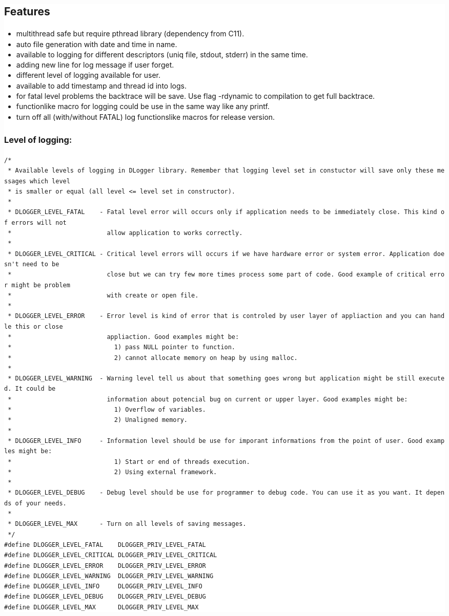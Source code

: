 ## Features
- multithread safe but require pthread library (dependency from C11).
- auto file generation with date and time in name.
- available to logging for different descriptors (uniq file, stdout, stderr) in the same time.
- adding new line for log message if user forget. 
- different level of logging available for user.
- available to add timestamp and thread id into logs.
- for fatal level problems the backtrace will be save. Use flag -rdynamic to compilation to get full backtrace.
- functionlike macro for logging could be use in the same way like any printf.
- turn off all (with/without FATAL) log functionslike macros for release version.

### Level of logging:
````
/*
 * Available levels of logging in DLogger library. Remember that logging level set in constuctor will save only these messages which level 
 * is smaller or equal (all level <= level set in constructor).
 *
 * DLOGGER_LEVEL_FATAL    - Fatal level error will occurs only if application needs to be immediately close. This kind of errors will not 
 *                          allow application to works correctly.
 * 
 * DLOGGER_LEVEL_CRITICAL - Critical level errors will occurs if we have hardware error or system error. Application doesn't need to be 
 *                          close but we can try few more times process some part of code. Good example of critical error might be problem 
 *                          with create or open file.
 * 
 * DLOGGER_LEVEL_ERROR    - Error level is kind of error that is controled by user layer of appliaction and you can handle this or close 
 *                          appliaction. Good examples might be: 
 *                            1) pass NULL pointer to function. 
 *                            2) cannot allocate memory on heap by using malloc.
 * 
 * DLOGGER_LEVEL_WARNING  - Warning level tell us about that something goes wrong but application might be still executed. It could be 
 *                          information about potencial bug on current or upper layer. Good examples might be:
 *                            1) Overflow of variables.
 *                            2) Unaligned memory.
 * 
 * DLOGGER_LEVEL_INFO     - Information level should be use for imporant informations from the point of user. Good examples might be:
 *                            1) Start or end of threads execution.
 *                            2) Using external framework.
 * 
 * DLOGGER_LEVEL_DEBUG    - Debug level should be use for programmer to debug code. You can use it as you want. It depends of your needs.
 * 
 * DLOGGER_LEVEL_MAX      - Turn on all levels of saving messages.
 */
#define DLOGGER_LEVEL_FATAL    DLOGGER_PRIV_LEVEL_FATAL
#define DLOGGER_LEVEL_CRITICAL DLOGGER_PRIV_LEVEL_CRITICAL
#define DLOGGER_LEVEL_ERROR    DLOGGER_PRIV_LEVEL_ERROR
#define DLOGGER_LEVEL_WARNING  DLOGGER_PRIV_LEVEL_WARNING
#define DLOGGER_LEVEL_INFO     DLOGGER_PRIV_LEVEL_INFO
#define DLOGGER_LEVEL_DEBUG    DLOGGER_PRIV_LEVEL_DEBUG
#define DLOGGER_LEVEL_MAX      DLOGGER_PRIV_LEVEL_MAX
````

